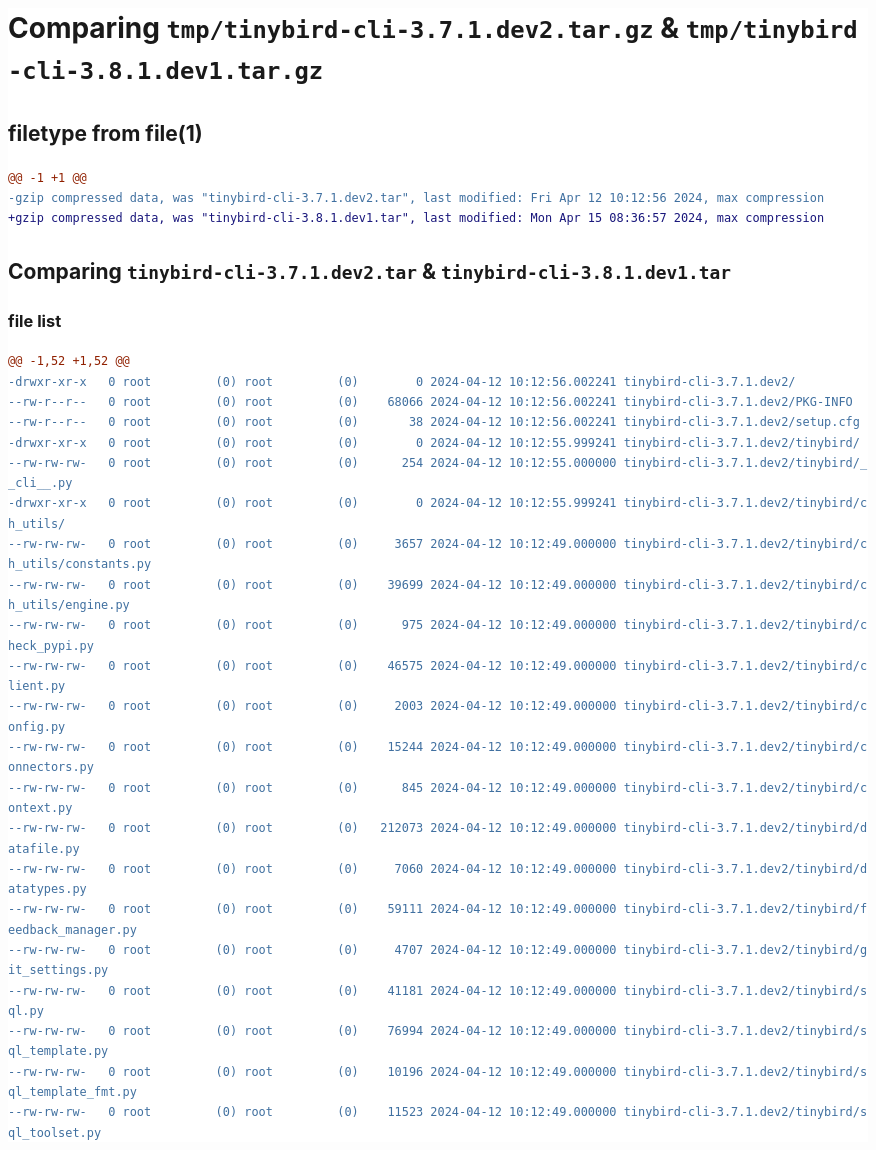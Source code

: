 # Comparing `tmp/tinybird-cli-3.7.1.dev2.tar.gz` & `tmp/tinybird-cli-3.8.1.dev1.tar.gz`

## filetype from file(1)

```diff
@@ -1 +1 @@
-gzip compressed data, was "tinybird-cli-3.7.1.dev2.tar", last modified: Fri Apr 12 10:12:56 2024, max compression
+gzip compressed data, was "tinybird-cli-3.8.1.dev1.tar", last modified: Mon Apr 15 08:36:57 2024, max compression
```

## Comparing `tinybird-cli-3.7.1.dev2.tar` & `tinybird-cli-3.8.1.dev1.tar`

### file list

```diff
@@ -1,52 +1,52 @@
-drwxr-xr-x   0 root         (0) root         (0)        0 2024-04-12 10:12:56.002241 tinybird-cli-3.7.1.dev2/
--rw-r--r--   0 root         (0) root         (0)    68066 2024-04-12 10:12:56.002241 tinybird-cli-3.7.1.dev2/PKG-INFO
--rw-r--r--   0 root         (0) root         (0)       38 2024-04-12 10:12:56.002241 tinybird-cli-3.7.1.dev2/setup.cfg
-drwxr-xr-x   0 root         (0) root         (0)        0 2024-04-12 10:12:55.999241 tinybird-cli-3.7.1.dev2/tinybird/
--rw-rw-rw-   0 root         (0) root         (0)      254 2024-04-12 10:12:55.000000 tinybird-cli-3.7.1.dev2/tinybird/__cli__.py
-drwxr-xr-x   0 root         (0) root         (0)        0 2024-04-12 10:12:55.999241 tinybird-cli-3.7.1.dev2/tinybird/ch_utils/
--rw-rw-rw-   0 root         (0) root         (0)     3657 2024-04-12 10:12:49.000000 tinybird-cli-3.7.1.dev2/tinybird/ch_utils/constants.py
--rw-rw-rw-   0 root         (0) root         (0)    39699 2024-04-12 10:12:49.000000 tinybird-cli-3.7.1.dev2/tinybird/ch_utils/engine.py
--rw-rw-rw-   0 root         (0) root         (0)      975 2024-04-12 10:12:49.000000 tinybird-cli-3.7.1.dev2/tinybird/check_pypi.py
--rw-rw-rw-   0 root         (0) root         (0)    46575 2024-04-12 10:12:49.000000 tinybird-cli-3.7.1.dev2/tinybird/client.py
--rw-rw-rw-   0 root         (0) root         (0)     2003 2024-04-12 10:12:49.000000 tinybird-cli-3.7.1.dev2/tinybird/config.py
--rw-rw-rw-   0 root         (0) root         (0)    15244 2024-04-12 10:12:49.000000 tinybird-cli-3.7.1.dev2/tinybird/connectors.py
--rw-rw-rw-   0 root         (0) root         (0)      845 2024-04-12 10:12:49.000000 tinybird-cli-3.7.1.dev2/tinybird/context.py
--rw-rw-rw-   0 root         (0) root         (0)   212073 2024-04-12 10:12:49.000000 tinybird-cli-3.7.1.dev2/tinybird/datafile.py
--rw-rw-rw-   0 root         (0) root         (0)     7060 2024-04-12 10:12:49.000000 tinybird-cli-3.7.1.dev2/tinybird/datatypes.py
--rw-rw-rw-   0 root         (0) root         (0)    59111 2024-04-12 10:12:49.000000 tinybird-cli-3.7.1.dev2/tinybird/feedback_manager.py
--rw-rw-rw-   0 root         (0) root         (0)     4707 2024-04-12 10:12:49.000000 tinybird-cli-3.7.1.dev2/tinybird/git_settings.py
--rw-rw-rw-   0 root         (0) root         (0)    41181 2024-04-12 10:12:49.000000 tinybird-cli-3.7.1.dev2/tinybird/sql.py
--rw-rw-rw-   0 root         (0) root         (0)    76994 2024-04-12 10:12:49.000000 tinybird-cli-3.7.1.dev2/tinybird/sql_template.py
--rw-rw-rw-   0 root         (0) root         (0)    10196 2024-04-12 10:12:49.000000 tinybird-cli-3.7.1.dev2/tinybird/sql_template_fmt.py
--rw-rw-rw-   0 root         (0) root         (0)    11523 2024-04-12 10:12:49.000000 tinybird-cli-3.7.1.dev2/tinybird/sql_toolset.py
```